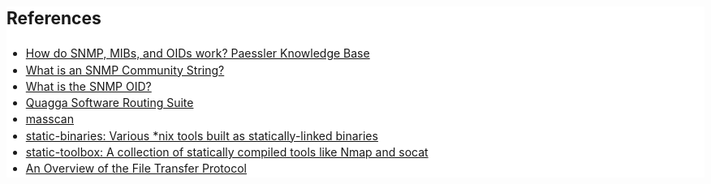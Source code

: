 
## References
[1]: https://kb.paessler.com/en/topic/653-how-do-snmp-mibs-and-oids-work "How do SNMP, MIBs, and OIDs work? Paessler Knowledge Base"
[2]: https://community.helpsystems.com/knowledge-base/intermapper/snmp/snmp-community-strings/ "What is an SNMP Community String?"
[3]: https://www.dpstele.com/snmp/what-does-oid-network-elements.php "What is the SNMP OID?"
[4]: http://www.nongnu.org/quagga/ "Quagga Software Routing Suite"
[5]: https://github.com/robertdavidgraham/masscan "masscan"
[6]: https://github.com/andrew-d/static-binaries "static-binaries: Various *nix tools built as statically-linked binaries"
[7]: https://github.com/ernw/static-toolbox/ "static-toolbox: A collection of statically compiled tools like Nmap and socat"
[8]: https://www.ncftp.com/libncftp/doc/ftp_overview.html "An Overview of the File Transfer Protocol"

  * [How do SNMP, MIBs, and OIDs work? Paessler Knowledge Base](https://kb.paessler.com/en/topic/653-how-do-snmp-mibs-and-oids-work)
  * [What is an SNMP Community String?](https://community.helpsystems.com/knowledge-base/intermapper/snmp/snmp-community-strings/)
  * [What is the SNMP OID?](https://www.dpstele.com/snmp/what-does-oid-network-elements.php)
  * [Quagga Software Routing Suite](http://www.nongnu.org/quagga/)
  * [masscan](https://github.com/robertdavidgraham/masscan)
  * [static-binaries: Various *nix tools built as statically-linked binaries](https://github.com/andrew-d/static-binaries)
  * [static-toolbox: A collection of statically compiled tools like Nmap and socat](https://github.com/ernw/static-toolbox/)
  * [An Overview of the File Transfer Protocol](https://www.ncftp.com/libncftp/doc/ftp_overview.html)
